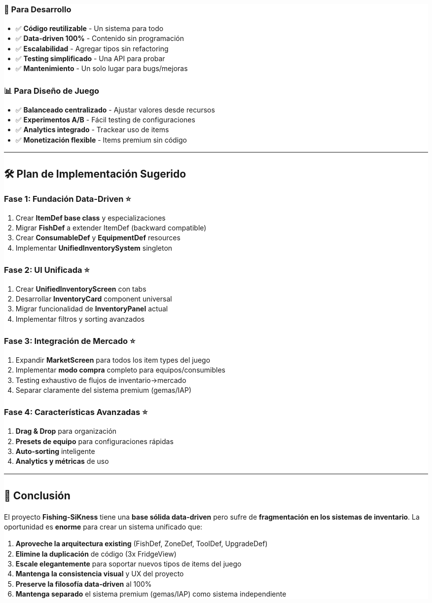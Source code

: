 ### **🔧 Para Desarrollo**
- ✅ **Código reutilizable** - Un sistema para todo
- ✅ **Data-driven 100%** - Contenido sin programación
- ✅ **Escalabilidad** - Agregar tipos sin refactoring
- ✅ **Testing simplificado** - Una API para probar
- ✅ **Mantenimiento** - Un solo lugar para bugs/mejoras

### **📊 Para Diseño de Juego**
- ✅ **Balanceado centralizado** - Ajustar valores desde recursos
- ✅ **Experimentos A/B** - Fácil testing de configuraciones
- ✅ **Analytics integrado** - Trackear uso de items
- ✅ **Monetización flexible** - Items premium sin código

---

## 🛠️ **Plan de Implementación Sugerido**

### **Fase 1: Fundación Data-Driven** ⭐
1. Crear **ItemDef base class** y especializaciones
2. Migrar **FishDef** a extender ItemDef (backward compatible)
3. Crear **ConsumableDef** y **EquipmentDef** resources
4. Implementar **UnifiedInventorySystem** singleton

### **Fase 2: UI Unificada** ⭐
1. Crear **UnifiedInventoryScreen** con tabs
2. Desarrollar **InventoryCard** component universal
3. Migrar funcionalidad de **InventoryPanel** actual
4. Implementar filtros y sorting avanzados

### **Fase 3: Integración de Mercado** ⭐
1. Expandir **MarketScreen** para todos los item types del juego
2. Implementar **modo compra** completo para equipos/consumibles
3. Testing exhaustivo de flujos de inventario→mercado
4. Separar claramente del sistema premium (gemas/IAP)

### **Fase 4: Características Avanzadas** ⭐
1. **Drag & Drop** para organización
2. **Presets de equipo** para configuraciones rápidas
3. **Auto-sorting** inteligente
4. **Analytics y métricas** de uso

---

## 🎯 **Conclusión**

El proyecto **Fishing-SiKness** tiene una **base sólida data-driven** pero sufre de **fragmentación en los sistemas de inventario**. La oportunidad es **enorme** para crear un sistema unificado que:

1. **Aproveche la arquitectura existing** (FishDef, ZoneDef, ToolDef, UpgradeDef)
2. **Elimine la duplicación** de código (3x FridgeView)
3. **Escale elegantemente** para soportar nuevos tipos de items del juego
4. **Mantenga la consistencia visual** y UX del proyecto
5. **Preserve la filosofía data-driven** al 100%
6. **Mantenga separado** el sistema premium (gemas/IAP) como sistema independiente
